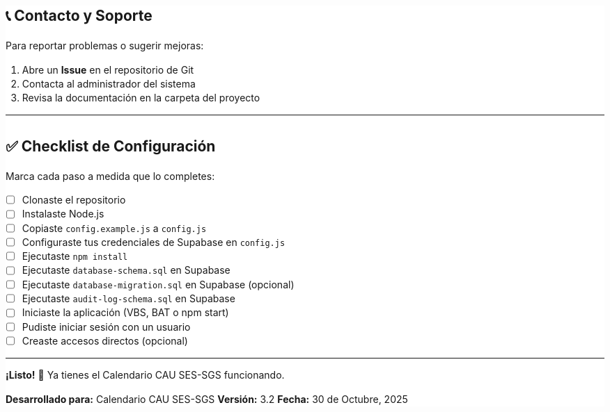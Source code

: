 
## 📞 Contacto y Soporte

Para reportar problemas o sugerir mejoras:

1. Abre un **Issue** en el repositorio de Git
2. Contacta al administrador del sistema
3. Revisa la documentación en la carpeta del proyecto

---

## ✅ Checklist de Configuración

Marca cada paso a medida que lo completes:

- [ ] Clonaste el repositorio
- [ ] Instalaste Node.js
- [ ] Copiaste `config.example.js` a `config.js`
- [ ] Configuraste tus credenciales de Supabase en `config.js`
- [ ] Ejecutaste `npm install`
- [ ] Ejecutaste `database-schema.sql` en Supabase
- [ ] Ejecutaste `database-migration.sql` en Supabase (opcional)
- [ ] Ejecutaste `audit-log-schema.sql` en Supabase
- [ ] Iniciaste la aplicación (VBS, BAT o npm start)
- [ ] Pudiste iniciar sesión con un usuario
- [ ] Creaste accesos directos (opcional)

---

**¡Listo!** 🎉 Ya tienes el Calendario CAU SES-SGS funcionando.

**Desarrollado para:** Calendario CAU SES-SGS
**Versión:** 3.2
**Fecha:** 30 de Octubre, 2025
